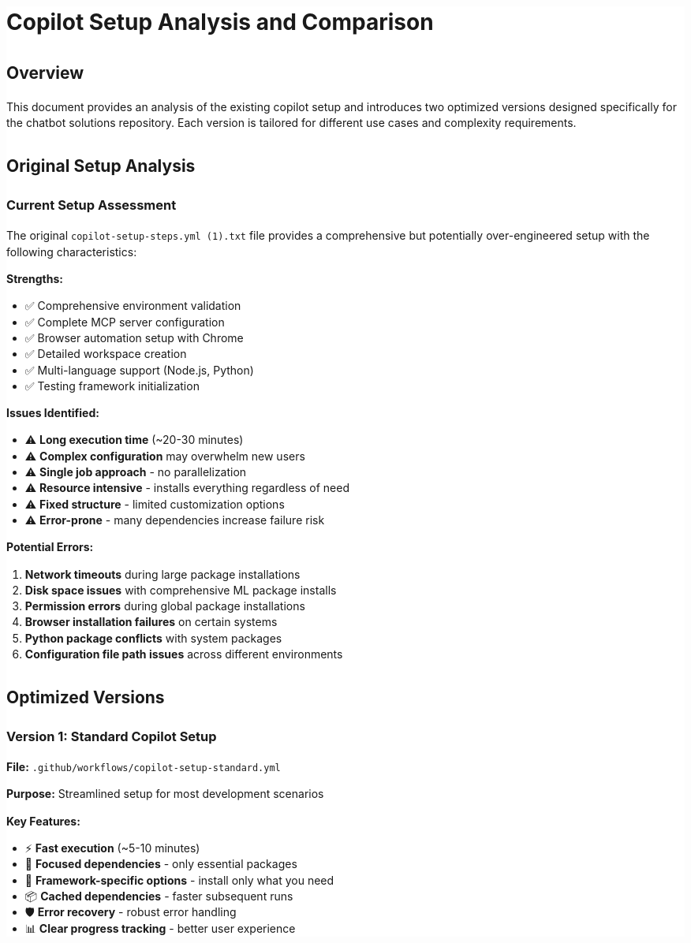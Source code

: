 # Copilot Setup Analysis and Comparison

## Overview

This document provides an analysis of the existing copilot setup and introduces two optimized versions designed specifically for the chatbot solutions repository. Each version is tailored for different use cases and complexity requirements.

## Original Setup Analysis

### Current Setup Assessment

The original `copilot-setup-steps.yml (1).txt` file provides a comprehensive but potentially over-engineered setup with the following characteristics:

**Strengths:**
- ✅ Comprehensive environment validation
- ✅ Complete MCP server configuration
- ✅ Browser automation setup with Chrome
- ✅ Detailed workspace creation
- ✅ Multi-language support (Node.js, Python)
- ✅ Testing framework initialization

**Issues Identified:**
- ⚠️ **Long execution time** (~20-30 minutes)
- ⚠️ **Complex configuration** may overwhelm new users
- ⚠️ **Single job approach** - no parallelization
- ⚠️ **Resource intensive** - installs everything regardless of need
- ⚠️ **Fixed structure** - limited customization options
- ⚠️ **Error-prone** - many dependencies increase failure risk

**Potential Errors:**
1. **Network timeouts** during large package installations
2. **Disk space issues** with comprehensive ML package installs
3. **Permission errors** during global package installations
4. **Browser installation failures** on certain systems
5. **Python package conflicts** with system packages
6. **Configuration file path issues** across different environments

## Optimized Versions

### Version 1: Standard Copilot Setup

**File:** `.github/workflows/copilot-setup-standard.yml`

**Purpose:** Streamlined setup for most development scenarios

**Key Features:**
- ⚡ **Fast execution** (~5-10 minutes)
- 🎯 **Focused dependencies** - only essential packages
- 🔧 **Framework-specific options** - install only what you need
- 📦 **Cached dependencies** - faster subsequent runs
- 🛡️ **Error recovery** - robust error handling
- 📊 **Clear progress tracking** - better user experience
